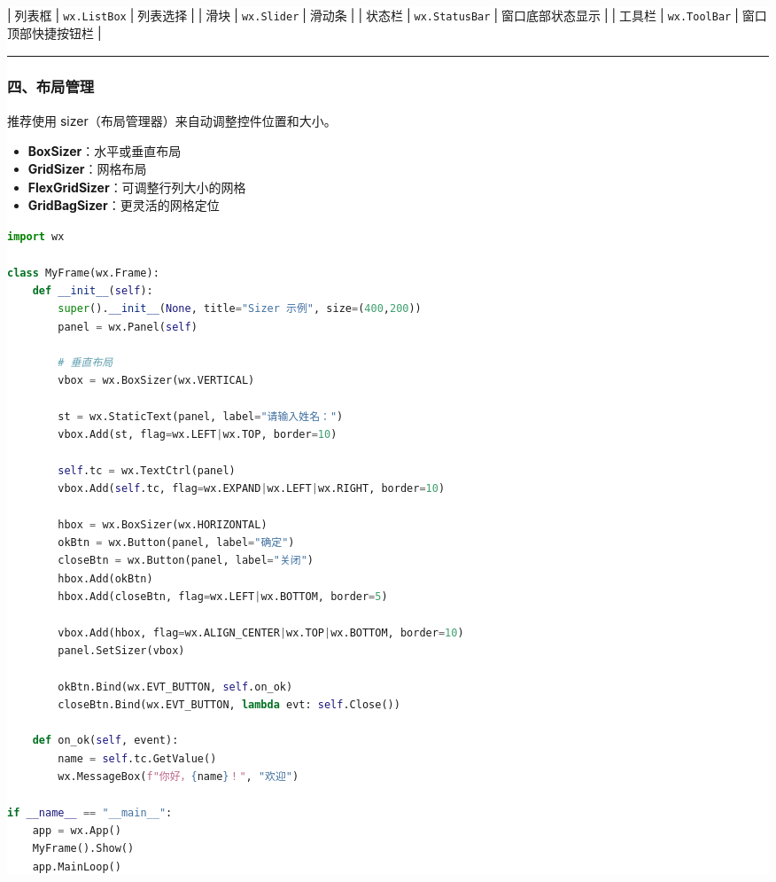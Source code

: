 | 列表框   | `wx.ListBox`     | 列表选择           |
| 滑块     | `wx.Slider`      | 滑动条             |
| 状态栏   | `wx.StatusBar`   | 窗口底部状态显示   |
| 工具栏   | `wx.ToolBar`     | 窗口顶部快捷按钮栏 |

------

### 四、布局管理

推荐使用 sizer（布局管理器）来自动调整控件位置和大小。

- **BoxSizer**：水平或垂直布局
- **GridSizer**：网格布局
- **FlexGridSizer**：可调整行列大小的网格
- **GridBagSizer**：更灵活的网格定位

```python
import wx

class MyFrame(wx.Frame):
    def __init__(self):
        super().__init__(None, title="Sizer 示例", size=(400,200))
        panel = wx.Panel(self)

        # 垂直布局
        vbox = wx.BoxSizer(wx.VERTICAL)

        st = wx.StaticText(panel, label="请输入姓名：")
        vbox.Add(st, flag=wx.LEFT|wx.TOP, border=10)

        self.tc = wx.TextCtrl(panel)
        vbox.Add(self.tc, flag=wx.EXPAND|wx.LEFT|wx.RIGHT, border=10)

        hbox = wx.BoxSizer(wx.HORIZONTAL)
        okBtn = wx.Button(panel, label="确定")
        closeBtn = wx.Button(panel, label="关闭")
        hbox.Add(okBtn)
        hbox.Add(closeBtn, flag=wx.LEFT|wx.BOTTOM, border=5)

        vbox.Add(hbox, flag=wx.ALIGN_CENTER|wx.TOP|wx.BOTTOM, border=10)
        panel.SetSizer(vbox)

        okBtn.Bind(wx.EVT_BUTTON, self.on_ok)
        closeBtn.Bind(wx.EVT_BUTTON, lambda evt: self.Close())

    def on_ok(self, event):
        name = self.tc.GetValue()
        wx.MessageBox(f"你好，{name}！", "欢迎")

if __name__ == "__main__":
    app = wx.App()
    MyFrame().Show()
    app.MainLoop()
```
